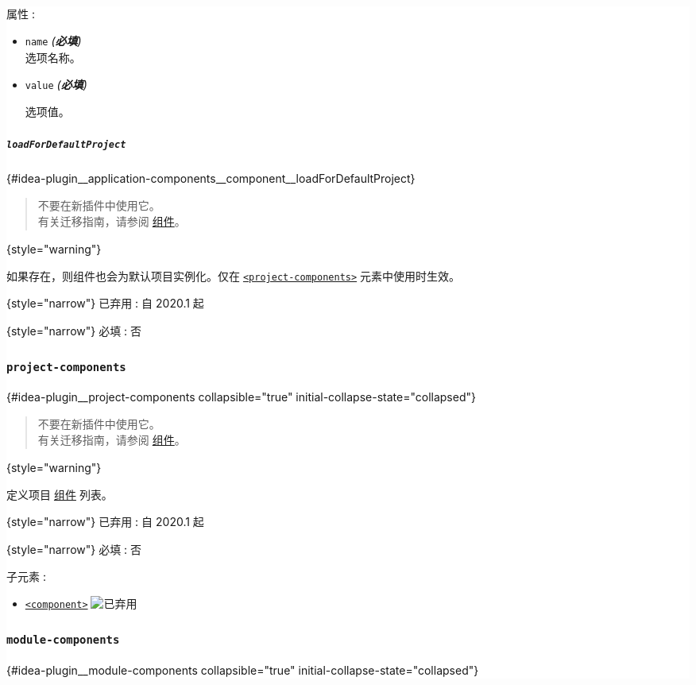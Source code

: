 
属性
:
- `name` _(**必填**)_<br/>
  选项名称。
- `value` _(**必填**)_<br/>

  选项值。

##### `loadForDefaultProject`
{#idea-plugin__application-components__component__loadForDefaultProject}

> 不要在新插件中使用它。  
> 有关迁移指南，请参阅 [组件](plugin_components.md)。
>
{style="warning"}

如果存在，则组件也会为默认项目实例化。仅在
[`<project-components>`](#idea-plugin__project-components) 元素中使用时生效。

{style="narrow"}
已弃用
:
自 2020.1 起

{style="narrow"}
必填
: 否

### `project-components`
{#idea-plugin__project-components collapsible="true" initial-collapse-state="collapsed"}

<primary-label ref="Deprecated"/>

> 不要在新插件中使用它。  
> 有关迁移指南，请参阅 [组件](plugin_components.md)。
>
{style="warning"}

定义项目 [组件](plugin_components.md) 列表。

{style="narrow"}
已弃用
:
自 2020.1 起

{style="narrow"}
必填
: 否

子元素
:
- [`<component>`](#idea-plugin__application-components__component)  ![已弃用][deprecated]

### `module-components`
{#idea-plugin__module-components collapsible="true" initial-collapse-state="collapsed"}


[//]: # (GENERATED CONTENT START)
[//]: # (This content is generated by generate_descriptor_pages.main.kts script.)
[//]: # (DO NOT EDIT IT MANUALLY)
[//]: # (GENERATED CONTENT END)
[deprecated]: https://img.shields.io/badge/-已弃用-7f7f7f?style=flat-square